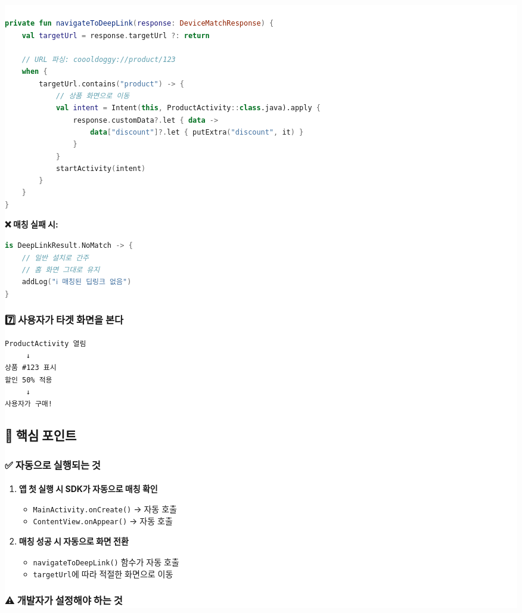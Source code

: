 ```kotlin

private fun navigateToDeepLink(response: DeviceMatchResponse) {
    val targetUrl = response.targetUrl ?: return
    
    // URL 파싱: coooldoggy://product/123
    when {
        targetUrl.contains("product") -> {
            // 상품 화면으로 이동
            val intent = Intent(this, ProductActivity::class.java).apply {
                response.customData?.let { data ->
                    data["discount"]?.let { putExtra("discount", it) }
                }
            }
            startActivity(intent)
        }
    }
}
```

**❌ 매칭 실패 시:**

```kotlin
is DeepLinkResult.NoMatch -> {
    // 일반 설치로 간주
    // 홈 화면 그대로 유지
    addLog("ℹ️ 매칭된 딥링크 없음")
}
```

### 7️⃣ 사용자가 타겟 화면을 본다

```
ProductActivity 열림
     ↓
상품 #123 표시
할인 50% 적용
     ↓
사용자가 구매!
```

## 🎯 핵심 포인트

### ✅ 자동으로 실행되는 것
1. **앱 첫 실행 시 SDK가 자동으로 매칭 확인**
   - `MainActivity.onCreate()` → 자동 호출
   - `ContentView.onAppear()` → 자동 호출

2. **매칭 성공 시 자동으로 화면 전환**
   - `navigateToDeepLink()` 함수가 자동 호출
   - `targetUrl`에 따라 적절한 화면으로 이동

### ⚠️ 개발자가 설정해야 하는 것
